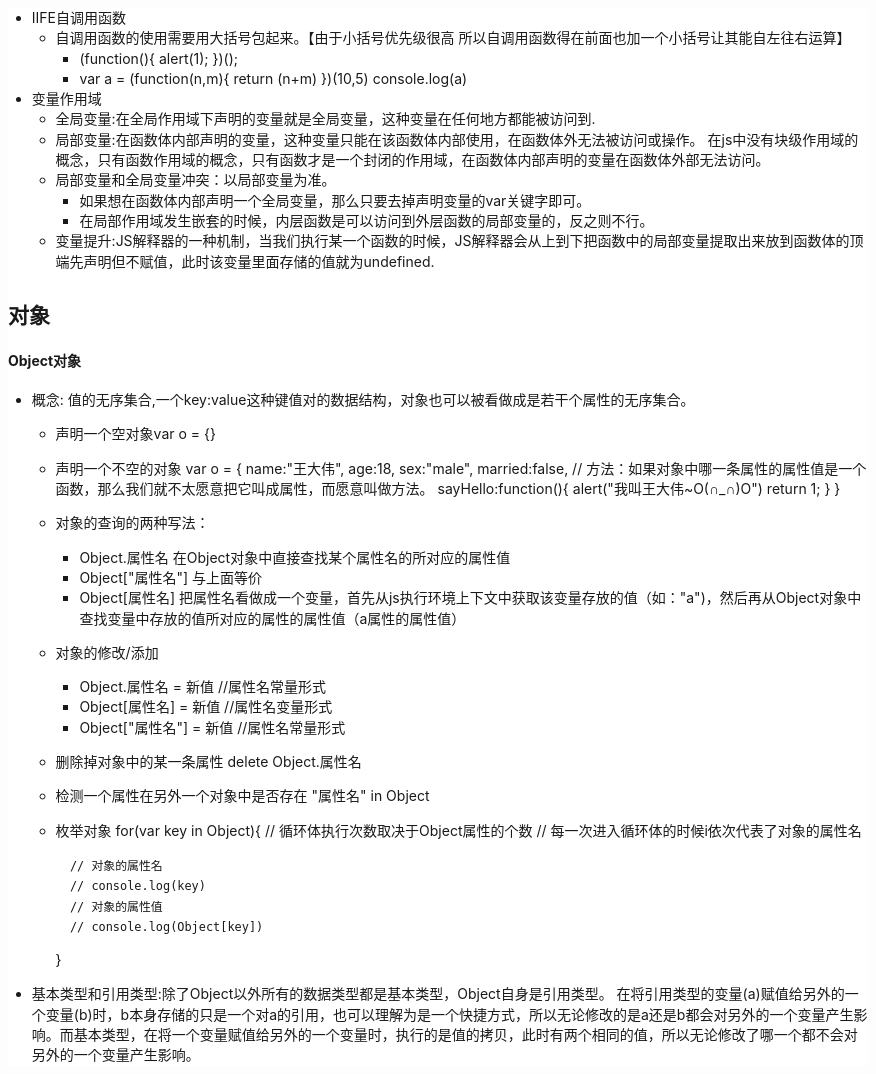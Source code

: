   * IIFE自调用函数
    + 自调用函数的使用需要用大括号包起来。【由于小括号优先级很高 所以自调用函数得在前面也加一个小括号让其能自左往右运算】
      - (function(){
        alert(1);
      })();
      - var a = (function(n,m){
        return (n+m)
      })(10,5)
      console.log(a)
  * 变量作用域
	+ 全局变量:在全局作用域下声明的变量就是全局变量，这种变量在任何地方都能被访问到.
	+ 局部变量:在函数体内部声明的变量，这种变量只能在该函数体内部使用，在函数体外无法被访问或操作。
	在js中没有块级作用域的概念，只有函数作用域的概念，只有函数才是一个封闭的作用域，在函数体内部声明的变量在函数体外部无法访问。
	+ 局部变量和全局变量冲突：以局部变量为准。
		- 如果想在函数体内部声明一个全局变量，那么只要去掉声明变量的var关键字即可。
		- 在局部作用域发生嵌套的时候，内层函数是可以访问到外层函数的局部变量的，反之则不行。
	+ 变量提升:JS解释器的一种机制，当我们执行某一个函数的时候，JS解释器会从上到下把函数中的局部变量提取出来放到函数体的顶端先声明但不赋值，此时该变量里面存储的值就为undefined.
## 对象
#### Object对象
  * 概念: 值的无序集合,一个key:value这种键值对的数据结构，对象也可以被看做成是若干个属性的无序集合。
	+ 声明一个空对象var o = {}
	+ 声明一个不空的对象
		var o = {
			name:"王大伟",
			age:18,
			sex:"male",
			married:false,
			// 方法：如果对象中哪一条属性的属性值是一个函数，那么我们就不太愿意把它叫成属性，而愿意叫做方法。
			sayHello:function(){
				alert("我叫王大伟~O(∩_∩)O")
				return 1;
			}
		}
	+ 对象的查询的两种写法：
		- Object.属性名  在Object对象中直接查找某个属性名的所对应的属性值
		- Object["属性名"] 与上面等价
		- Object[属性名]  把属性名看做成一个变量，首先从js执行环境上下文中获取该变量存放的值（如："a")，然后再从Object对象中查找变量中存放的值所对应的属性的属性值（a属性的属性值）
	+ 对象的修改/添加
		- Object.属性名 = 新值    //属性名常量形式
        - Object[属性名] = 新值   //属性名变量形式
		- Object["属性名"] = 新值 //属性名常量形式
	+ 删除掉对象中的某一条属性 delete Object.属性名
	+ 检测一个属性在另外一个对象中是否存在 "属性名" in Object
	+ 枚举对象
		for(var key in Object){
			// 循环体执行次数取决于Object属性的个数
			// 每一次进入循环体的时候i依次代表了对象的属性名

			// 对象的属性名
			// console.log(key)
			// 对象的属性值
			// console.log(Object[key])
		}
 * 基本类型和引用类型:除了Object以外所有的数据类型都是基本类型，Object自身是引用类型。
在将引用类型的变量(a)赋值给另外的一个变量(b)时，b本身存储的只是一个对a的引用，也可以理解为是一个快捷方式，所以无论修改的是a还是b都会对另外的一个变量产生影响。而基本类型，在将一个变量赋值给另外的一个变量时，执行的是值的拷贝，此时有两个相同的值，所以无论修改了哪一个都不会对另外的一个变量产生影响。

